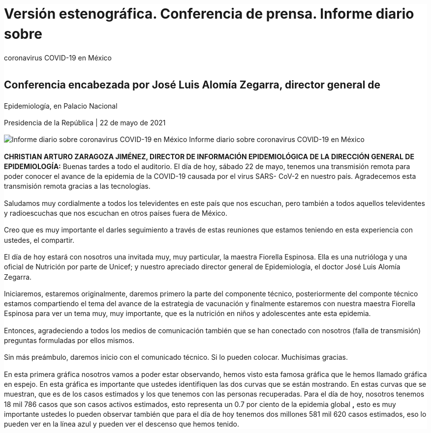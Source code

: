 #  Versión estenográfica. Conferencia de prensa. Informe diario sobre
coronavirus COVID-19 en México

##  Conferencia encabezada por José Luis Alomía Zegarra, director general de
Epidemiología, en Palacio Nacional

Presidencia de la República | 22 de mayo de 2021 

![Informe diario sobre coronavirus COVID-19 en
México](https://www.gob.mx/cms/uploads/article/main_image/108895/WhatsApp_Image_2021-05-22_at_19.54.28.jpeg)
Informe diario sobre coronavirus COVID-19 en México

**CHRISTIAN ARTURO ZARAGOZA JIMÉNEZ, DIRECTOR DE INFORMACIÓN EPIDEMIOLÓGICA DE
LA DIRECCIÓN GENERAL DE EPIDEMIOLOGÍA:** Buenas tardes a todo el auditorio. El
día de hoy, sábado 22 de mayo, tenemos una transmisión remota para poder
conocer el avance de la epidemia de la COVID-19 causada por el virus SARS-
CoV-2 en nuestro país. Agradecemos esta transmisión remota gracias a las
tecnologías.

Saludamos muy cordialmente a todos los televidentes en este país que nos
escuchan, pero también a todos aquellos televidentes y radioescuchas que nos
escuchan en otros países fuera de México.

Creo que es muy importante el darles seguimiento a través de estas reuniones
que estamos teniendo en esta experiencia con ustedes, el compartir.

El día de hoy estará con nosotros una invitada muy, muy particular, la maestra
Fiorella Espinosa. Ella es una nutrióloga y una oficial de Nutrición por parte
de Unicef; y nuestro apreciado director general de Epidemiología, el doctor
José Luis Alomía Zegarra.

Iniciaremos, estaremos originalmente, daremos primero la parte del componente
técnico, posteriormente del componte técnico estamos compartiendo el tema del
avance de la estrategia de vacunación y finalmente estaremos con nuestra
maestra Fiorella Espinosa para ver un tema muy, muy importante, que es la
nutrición en niños y adolescentes ante esta epidemia.

Entonces, agradeciendo a todos los medios de comunicación también que se han
conectado con nosotros (falla de transmisión) preguntas formuladas por ellos
mismos.

Sin más preámbulo, daremos inicio con el comunicado técnico. Si lo pueden
colocar. Muchísimas gracias.

En esta primera gráfica nosotros vamos a poder estar observando, hemos visto
esta famosa gráfica que le hemos llamado gráfica en espejo. En esta gráfica es
importante que ustedes identifiquen las dos curvas que se están mostrando. En
estas curvas que se muestran, que es de los casos estimados y los que tenemos
con las personas recuperadas. Para el día de hoy, nosotros tenemos 18 mil 786
casos que son casos activos estimados, esto representa un 0.7 por ciento de la
epidemia global **,** esto es muy importante ustedes lo pueden observar
también que para el día de hoy tenemos dos millones 581 mil 620 casos
estimados, eso lo pueden ver en la línea azul y pueden ver el descenso que
hemos tenido.
